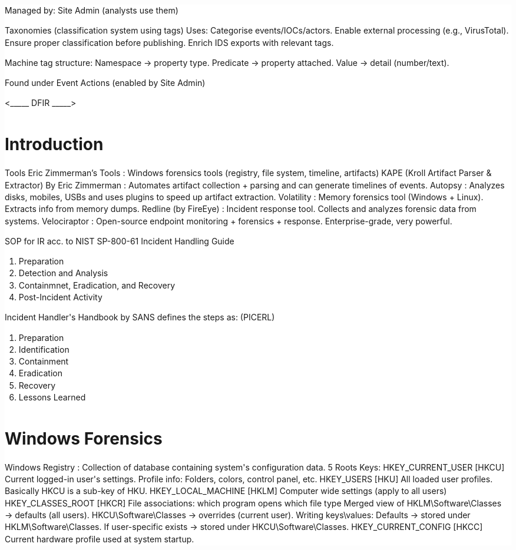 Managed by: Site Admin (analysts use them)

Taxonomies (classification system using tags)
Uses:
	Categorise events/IOCs/actors.
	Enable external processing (e.g., VirusTotal).
	Ensure proper classification before publishing.
	Enrich IDS exports with relevant tags.

Machine tag structure:
	Namespace → property type.
	Predicate → property attached.
	Value → detail (number/text).

Found under Event Actions (enabled by Site Admin)


<_____ DFIR _____>

# Introduction

Tools
Eric Zimmerman’s Tools	:	Windows forensics tools (registry, file system, timeline, artifacts)
KAPE (Kroll Artifact Parser & Extractor) By Eric Zimmerman	:	Automates artifact collection + parsing and can generate timelines of events.
Autopsy	:	Analyzes disks, mobiles, USBs and uses plugins to speed up artifact extraction.
Volatility	:	Memory forensics tool (Windows + Linux). Extracts info from memory dumps.
Redline (by FireEye)	:	Incident response tool. Collects and analyzes forensic data from systems.
Velociraptor	:	Open-source endpoint monitoring + forensics + response. Enterprise-grade, very powerful.

SOP for IR acc. to NIST SP-800-61 Incident Handling Guide
1) Preparation
2) Detection and Analysis
3) Containmnet, Eradication, and Recovery
4) Post-Incident Activity

Incident Handler's Handbook by SANS defines the steps as: (PICERL)
1) Preparation
2) Identification
3) Containment
4) Eradication
5) Recovery
6) Lessons Learned

# Windows Forensics

Windows Registry : Collection of database containing system's configuration data.
5 Roots Keys:
	HKEY_CURRENT_USER [HKCU]
		Current logged-in user's settings. Profile info: Folders, colors, control panel, etc.
	HKEY_USERS [HKU]
		All loaded user profiles. Basically HKCU is a sub-key of HKU.
	HKEY_LOCAL_MACHINE [HKLM]
		Computer wide settings (apply to all users)
	HKEY_CLASSES_ROOT [HKCR]
		File associations: which program opens which file type
		Merged view of 
			HKLM\Software\Classes → defaults (all users).
			HKCU\Software\Classes → overrides (current user).
		Writing keys\values:
			Defaults → stored under HKLM\Software\Classes.
			If user-specific exists → stored under HKCU\Software\Classes.
	HKEY_CURRENT_CONFIG [HKCC]
		Current hardware profile used at system startup.
	